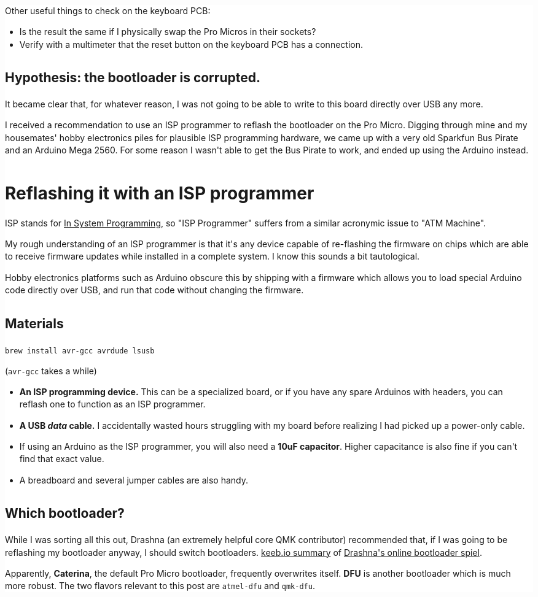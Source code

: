 Other useful things to check on the keyboard PCB:
- Is the result the same if I physically swap the Pro Micros in their sockets?
- Verify with a multimeter that the reset button on the keyboard PCB has a connection.

## Hypothesis: the bootloader is corrupted.

It became clear that, for whatever reason, I was not going to be able to write to this board directly over USB any more.

I received a recommendation to use an ISP programmer to reflash the bootloader on the Pro Micro. Digging through mine and my housemates' hobby electronics piles for plausible ISP programming hardware, we came up with a very old Sparkfun Bus Pirate and an Arduino Mega 2560. For some reason I wasn't able to get the Bus Pirate to work, and ended up using the Arduino instead.

# Reflashing it with an ISP programmer

ISP stands for [In System Programming](https://en.wikipedia.org/wiki/In-system_programming), so "ISP Programmer" suffers from a similar acronymic issue to "ATM Machine".

My rough understanding of an ISP programmer is that it's any device capable of re-flashing the firmware on chips which are able to receive firmware updates while installed in a complete system. I know this sounds a bit tautological.

Hobby electronics platforms such as Arduino obscure this by shipping with a firmware which allows you to load special Arduino code directly over USB, and run that code without changing the firmware.

## Materials

```
brew install avr-gcc avrdude lsusb
```
(`avr-gcc` takes a while)

- **An ISP programming device.** This can be a specialized board, or if you have any spare Arduinos with headers, you can reflash one to function as an ISP programmer.

- **A USB *data* cable.** I accidentally wasted hours struggling with my board before realizing I had picked up a power-only cable.

- If using an Arduino as the ISP programmer, you will also need a **10uF capacitor**. Higher capacitance is also fine if you can't find that exact value.

- A breadboard and several jumper cables are also handy.

## Which bootloader?

While I was sorting all this out, Drashna (an extremely helpful core QMK contributor) recommended that, if I was going to be reflashing my bootloader anyway, I should switch bootloaders. [keeb.io summary](https://docs-gitbook.keeb.io/docs/dfu-on-pro-micro) of [Drashna's online bootloader spiel](https://www.reddit.com/r/olkb/comments/8sxgzb/replace_pro_micro_bootloader_with_qmk_dfu/).

Apparently, **Caterina**, the default Pro Micro bootloader, frequently overwrites itself. **DFU** is another bootloader which is much more robust. The two flavors relevant to this post are `atmel-dfu` and `qmk-dfu`.
